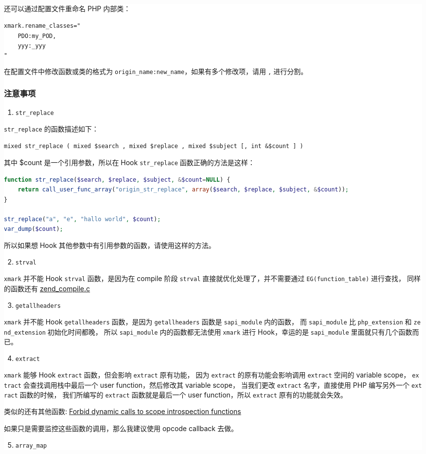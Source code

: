 还可以通过配置文件重命名 PHP 内部类：

```
xmark.rename_classes="
    PDO:my_POD,
    yyy:_yyy
"
```

在配置文件中修改函数或类的格式为 `origin_name:new_name`，如果有多个修改项，请用 `,` 进行分割。


### 注意事项

1. `str_replace`

`str_replace` 的函数描述如下：
```
mixed str_replace ( mixed $search , mixed $replace , mixed $subject [, int &$count ] )
```

其中 $count 是一个引用参数，所以在 Hook `str_replace` 函数正确的方法是这样：
```php
function str_replace($search, $replace, $subject, &$count=NULL) {
    return call_user_func_array("origin_str_replace", array($search, $replace, $subject, &$count));
}

str_replace("a", "e", "hallo world", $count);
var_dump($count);
```

所以如果想 Hook 其他参数中有引用参数的函数，请使用这样的方法。

2. `strval`

`xmark` 并不能 Hook `strval` 函数，是因为在 compile 阶段 `strval` 直接就优化处理了，并不需要通过 `EG(function_table)` 进行查找，
同样的函数还有 [zend_compile.c](https://github.com/php/php-src/blob/PHP-7.2.10/Zend/zend_compile.c#L3872)

3. `getallheaders`

`xmark` 并不能 Hook `getallheaders` 函数，是因为 `getallheaders` 函数是 `sapi_module` 内的函数，
而 `sapi_module` 比 `php_extension` 和 `zend_extension` 初始化时间都晚，
所以 `sapi_module` 内的函数都无法使用 `xmark` 进行 Hook，幸运的是 `sapi_module` 里面就只有几个函数而已。

4. `extract`

`xmark` 能够 Hook `extract` 函数，但会影响 `extract` 原有功能，
因为 `extract` 的原有功能会影响调用 `extract` 空间的 variable scope，
`extract` 会查找调用栈中最后一个 user function，然后修改其 variable scope，
当我们更改 `extract` 名字，直接使用 PHP 编写另外一个 `extract` 函数的时候，
我们所编写的 `extract` 函数就是最后一个 user function，所以 `extract` 原有的功能就会失效。

类似的还有其他函数: [Forbid dynamic calls to scope introspection functions](http://php.net/manual/zh/migration71.incompatible.php#migration71.incompatible.forbid-dynamic-calls-to-scope-introspection-functions)

如果只是需要监控这些函数的调用，那么我建议使用 opcode callback 去做。

5. `array_map`
